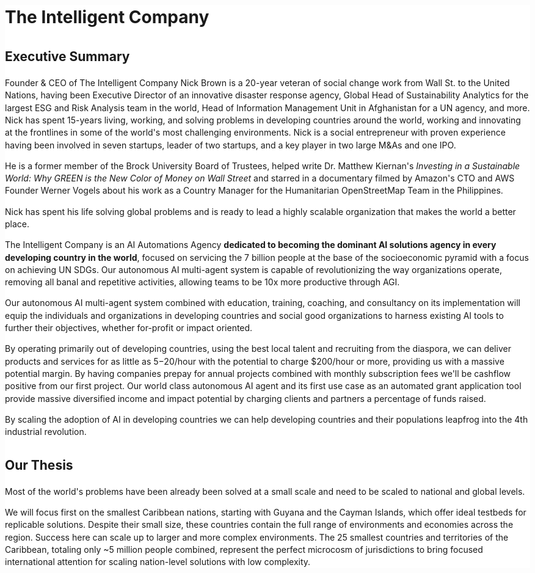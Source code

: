 # The Intelligent Company
## Executive Summary
Founder & CEO of The Intelligent Company Nick Brown is a 20-year veteran of social change work from Wall St. to the United Nations, having been Executive Director of an innovative disaster response agency, Global Head of Sustainability Analytics for the largest ESG and Risk Analysis team in the world, Head of Information Management Unit in Afghanistan for a UN agency, and more. Nick has spent 15-years living, working, and solving problems in developing countries around the world, working and innovating at the frontlines in some of the world's most challenging environments. Nick is a social entrepreneur with proven experience having been involved in seven startups, leader of two startups, and a key player in two large M&As and one IPO.

He is a former member of the Brock University Board of Trustees, helped write Dr. Matthew Kiernan's *Investing in a Sustainable World: Why GREEN is the New Color of Money on Wall Street* and starred in a documentary filmed by Amazon's CTO and AWS Founder Werner Vogels about his work as a Country Manager for the Humanitarian OpenStreetMap Team in the Philippines.

Nick has spent his life solving global problems and is ready to lead a highly scalable organization that makes the world a better place.

The Intelligent Company is an AI Automations Agency **dedicated to becoming the dominant AI solutions agency in every developing country in the world**, focused on servicing the 7 billion people at the base of the socioeconomic pyramid with a focus on achieving UN SDGs. Our autonomous AI multi-agent system is capable of revolutionizing the way organizations operate, removing all banal and repetitive activities, allowing teams to be 10x more productive through AGI.

Our autonomous AI multi-agent system combined with education, training, coaching, and consultancy on its implementation will equip the individuals and organizations in developing countries and social good organizations to harness existing AI tools to further their objectives, whether for-profit or impact oriented.

By operating primarily out of developing countries, using the best local talent and recruiting from the diaspora, we can deliver products and services for as little as $5-$20/hour with the potential to charge $200/hour or more, providing us with a massive potential margin. By having companies prepay for annual projects combined with monthly subscription fees we'll be cashflow positive from our first project. Our world class autonomous AI agent and its first use case as an automated grant application tool provide massive diversified income and impact potential by charging clients and partners a percentage of funds raised.

By scaling the adoption of AI in developing countries we can help developing countries and their populations leapfrog into the 4th industrial revolution.

## Our Thesis
Most of the world's problems have been already been solved at a small scale and need to be scaled to national and global levels.

We will focus first on the smallest Caribbean nations, starting with Guyana and the Cayman Islands, which offer ideal testbeds for replicable solutions. Despite their small size, these countries contain the full range of environments and economies across the region. Success here can scale up to larger and more complex environments. The 25 smallest countries and territories of the Caribbean, totaling only ~5 million people combined, represent the perfect microcosm of jurisdictions to bring focused international attention for scaling nation-level solutions with low complexity.
